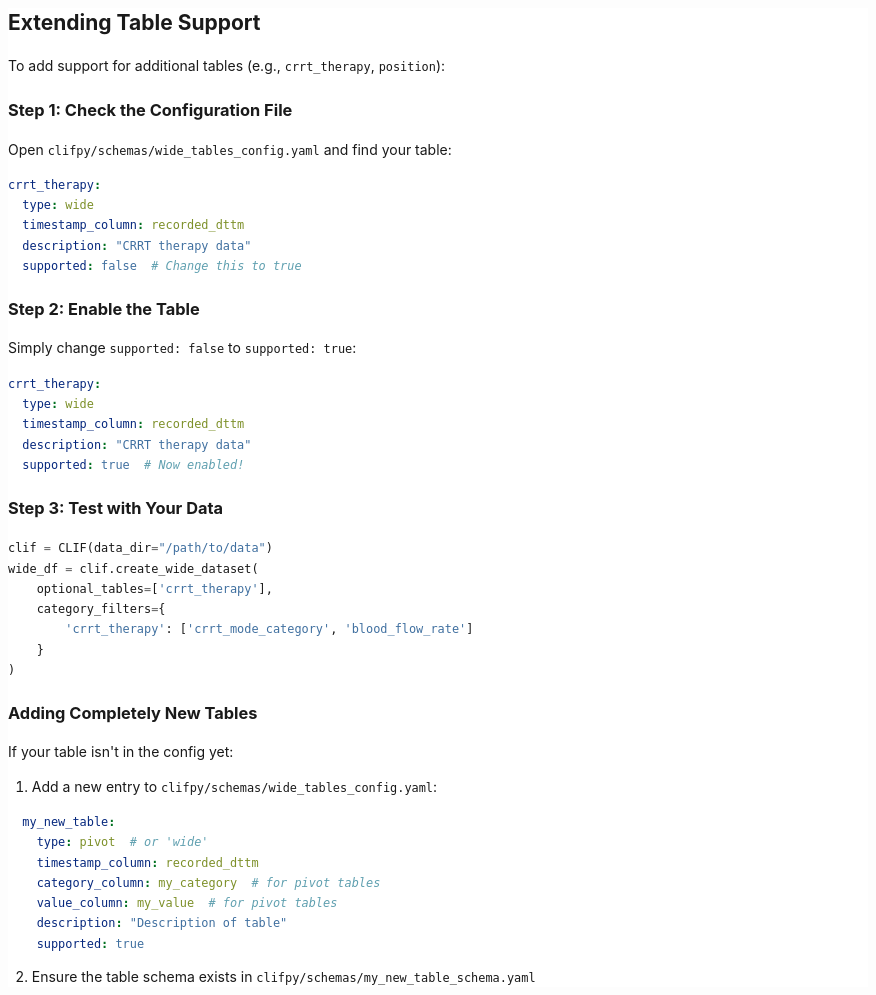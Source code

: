 ## Extending Table Support

To add support for additional tables (e.g., `crrt_therapy`, `position`):

### Step 1: Check the Configuration File
Open `clifpy/schemas/wide_tables_config.yaml` and find your table:

```yaml
crrt_therapy:
  type: wide
  timestamp_column: recorded_dttm
  description: "CRRT therapy data"
  supported: false  # Change this to true
```

### Step 2: Enable the Table
Simply change `supported: false` to `supported: true`:

```yaml
crrt_therapy:
  type: wide
  timestamp_column: recorded_dttm
  description: "CRRT therapy data"
  supported: true  # Now enabled!
```

### Step 3: Test with Your Data
```python
clif = CLIF(data_dir="/path/to/data")
wide_df = clif.create_wide_dataset(
    optional_tables=['crrt_therapy'],
    category_filters={
        'crrt_therapy': ['crrt_mode_category', 'blood_flow_rate']
    }
)
```

### Adding Completely New Tables

If your table isn't in the config yet:

1. Add a new entry to `clifpy/schemas/wide_tables_config.yaml`:
```yaml
  my_new_table:
    type: pivot  # or 'wide'
    timestamp_column: recorded_dttm
    category_column: my_category  # for pivot tables
    value_column: my_value  # for pivot tables
    description: "Description of table"
    supported: true
```

2. Ensure the table schema exists in `clifpy/schemas/my_new_table_schema.yaml`
